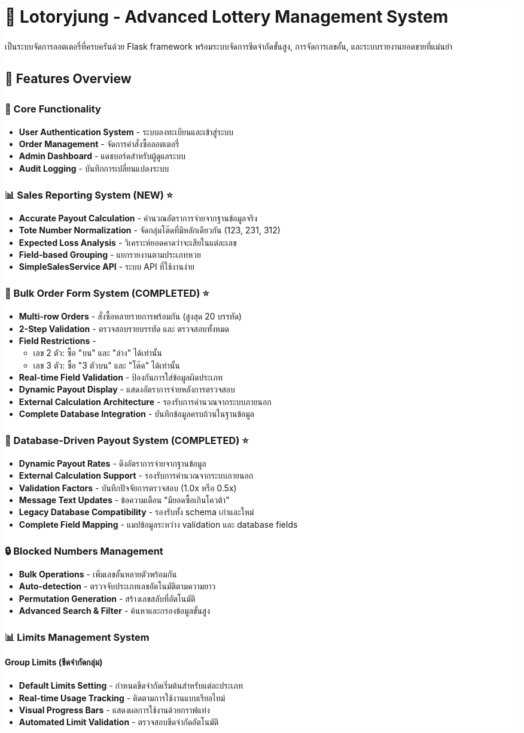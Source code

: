 # 🎰 Lotoryjung - Advanced Lottery Management System

เป็นระบบจัดการลอตเตอรี่ที่ครบครันด้วย Flask framework พร้อมระบบจัดการขีดจำกัดขั้นสูง, การจัดการเลขอั้น, และระบบรายงานยอดขายที่แม่นยำ

## 🚀 Features Overview

### 🎯 Core Functionality
- **User Authentication System** - ระบบลงทะเบียนและเข้าสู่ระบบ
- **Order Management** - จัดการคำสั่งซื้อลอตเตอรี่
- **Admin Dashboard** - แดชบอร์ดสำหรับผู้ดูแลระบบ
- **Audit Logging** - บันทึกการเปลี่ยนแปลงระบบ

### 📊 Sales Reporting System (NEW) ⭐
- **Accurate Payout Calculation** - คำนวณอัตราการจ่ายจากฐานข้อมูลจริง
- **Tote Number Normalization** - จัดกลุ่มโต๊ดที่มีหลักเดียวกัน (123, 231, 312)
- **Expected Loss Analysis** - วิเคราะห์ยอดคาดว่าจะเสียในแต่ละเลข
- **Field-based Grouping** - แยกรายงานตามประเภทหวย
- **SimpleSalesService API** - ระบบ API ที่ใช้งานง่าย

### 🛒 Bulk Order Form System (COMPLETED) ⭐
- **Multi-row Orders** - สั่งซื้อหลายรายการพร้อมกัน (สูงสุด 20 บรรทัด)
- **2-Step Validation** - ตรวจสอบรายบรรทัด และ ตรวจสอบทั้งหมด
- **Field Restrictions** - 
  - เลข 2 ตัว: ซื้อ "บน" และ "ล่าง" ได้เท่านั้น
  - เลข 3 ตัว: ซื้อ "3 ตัวบน" และ "โต๊ด" ได้เท่านั้น
- **Real-time Field Validation** - ป้องกันการใส่ข้อมูลผิดประเภท
- **Dynamic Payout Display** - แสดงอัตราการจ่ายหลังการตรวจสอบ
- **External Calculation Architecture** - รองรับการคำนวณจากระบบภายนอก
- **Complete Database Integration** - บันทึกข้อมูลครบถ้วนในฐานข้อมูล

### 💾 Database-Driven Payout System (COMPLETED) ⭐
- **Dynamic Payout Rates** - ดึงอัตราการจ่ายจากฐานข้อมูล
- **External Calculation Support** - รองรับการคำนวณจากระบบภายนอก
- **Validation Factors** - บันทึกปัจจัยการตรวจสอบ (1.0x หรือ 0.5x)
- **Message Text Updates** - ข้อความเตือน "มียอดซื้อเกินโควต้า"
- **Legacy Database Compatibility** - รองรับทั้ง schema เก่าและใหม่
- **Complete Field Mapping** - แมปข้อมูลระหว่าง validation และ database fields

### 🔒 Blocked Numbers Management
- **Bulk Operations** - เพิ่มเลขอั้นหลายตัวพร้อมกัน
- **Auto-detection** - ตรวจจับประเภทเลขอัตโนมัติตามความยาว
- **Permutation Generation** - สร้างเลขสลับที่อัตโนมัติ
- **Advanced Search & Filter** - ค้นหาและกรองข้อมูลขั้นสูง

### 📊 Limits Management System

#### Group Limits (ขีดจำกัดกลุ่ม)
- **Default Limits Setting** - กำหนดขีดจำกัดเริ่มต้นสำหรับแต่ละประเภท
- **Real-time Usage Tracking** - ติดตามการใช้งานแบบเรียลไทม์
- **Visual Progress Bars** - แสดงผลการใช้งานด้วยกราฟแท่ง
- **Automated Limit Validation** - ตรวจสอบขีดจำกัดอัตโนมัติ
